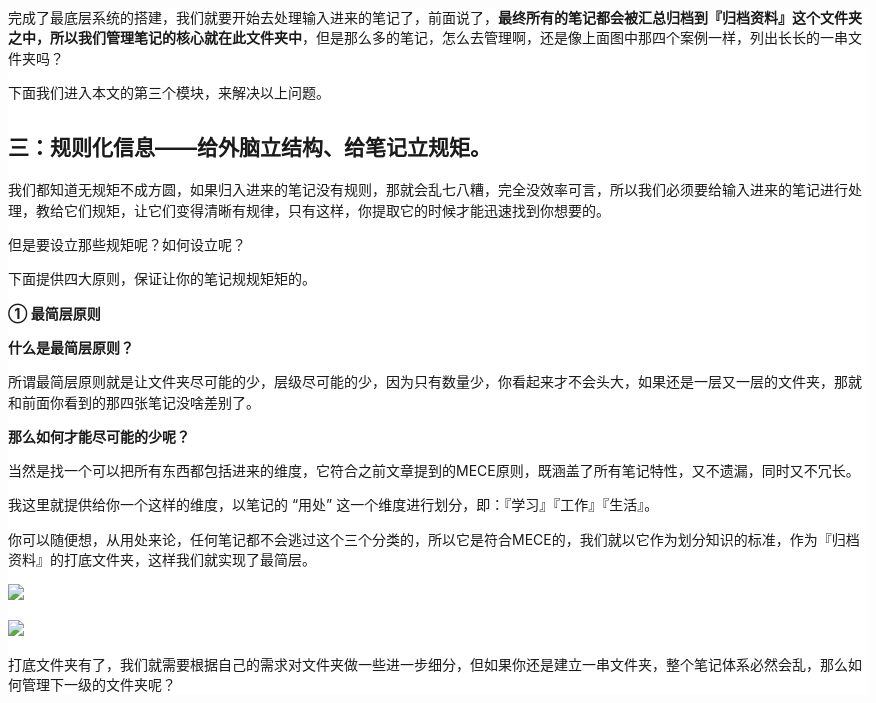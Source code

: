   

完成了最底层系统的搭建，我们就要开始去处理输入进来的笔记了，前面说了，**最终所有的笔记都会被汇总归档到『归档资料』这个文件夹之中，所以我们管理笔记的核心就在此文件夹中**，但是那么多的笔记，怎么去管理啊，还是像上面图中那四个案例一样，列出长长的一串文件夹吗？

  

  

下面我们进入本文的第三个模块，来解决以上问题。

  

  

## **三：规则化信息——给外脑立结构、给笔记立规矩。**

  

我们都知道无规矩不成方圆，如果归入进来的笔记没有规则，那就会乱七八糟，完全没效率可言，所以我们必须要给输入进来的笔记进行处理，教给它们规矩，让它们变得清晰有规律，只有这样，你提取它的时候才能迅速找到你想要的。

  

但是要设立那些规矩呢？如何设立呢？

  

下面提供四大原则，保证让你的笔记规规矩矩的。

  

  

**① 最简层原则**

  

**什么是最简层原则？**

  

所谓最简层原则就是让文件夹尽可能的少，层级尽可能的少，因为只有数量少，你看起来才不会头大，如果还是一层又一层的文件夹，那就和前面你看到的那四张笔记没啥差别了。

  

**那么如何才能尽可能的少呢？**

  

当然是找一个可以把所有东西都包括进来的维度，它符合之前文章提到的MECE原则，既涵盖了所有笔记特性，又不遗漏，同时又不冗长。

  

我这里就提供给你一个这样的维度，以笔记的 “用处” 这一个维度进行划分，即：『学习』『工作』『生活』。

  

你可以随便想，从用处来论，任何笔记都不会逃过这个三个分类的，所以它是符合MECE的，我们就以它作为划分知识的标准，作为『归档资料』的打底文件夹，这样我们就实现了最简层。

  

  

![](https://pic1.zhimg.com/v2-239f74cc80a691b998ea249a278b24c8_b.jpg)

![](https://pic1.zhimg.com/80/v2-239f74cc80a691b998ea249a278b24c8_1440w.jpg)

  

  

打底文件夹有了，我们就需要根据自己的需求对文件夹做一些进一步细分，但如果你还是建立一串文件夹，整个笔记体系必然会乱，那么如何管理下一级的文件夹呢？
